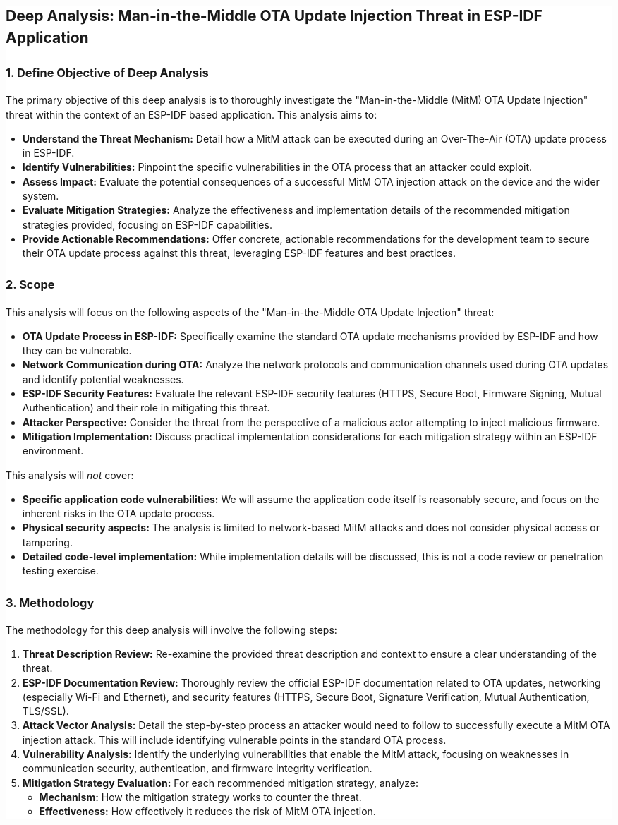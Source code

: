 ## Deep Analysis: Man-in-the-Middle OTA Update Injection Threat in ESP-IDF Application

### 1. Define Objective of Deep Analysis

The primary objective of this deep analysis is to thoroughly investigate the "Man-in-the-Middle (MitM) OTA Update Injection" threat within the context of an ESP-IDF based application. This analysis aims to:

*   **Understand the Threat Mechanism:**  Detail how a MitM attack can be executed during an Over-The-Air (OTA) update process in ESP-IDF.
*   **Identify Vulnerabilities:** Pinpoint the specific vulnerabilities in the OTA process that an attacker could exploit.
*   **Assess Impact:**  Evaluate the potential consequences of a successful MitM OTA injection attack on the device and the wider system.
*   **Evaluate Mitigation Strategies:** Analyze the effectiveness and implementation details of the recommended mitigation strategies provided, focusing on ESP-IDF capabilities.
*   **Provide Actionable Recommendations:**  Offer concrete, actionable recommendations for the development team to secure their OTA update process against this threat, leveraging ESP-IDF features and best practices.

### 2. Scope

This analysis will focus on the following aspects of the "Man-in-the-Middle OTA Update Injection" threat:

*   **OTA Update Process in ESP-IDF:**  Specifically examine the standard OTA update mechanisms provided by ESP-IDF and how they can be vulnerable.
*   **Network Communication during OTA:** Analyze the network protocols and communication channels used during OTA updates and identify potential weaknesses.
*   **ESP-IDF Security Features:**  Evaluate the relevant ESP-IDF security features (HTTPS, Secure Boot, Firmware Signing, Mutual Authentication) and their role in mitigating this threat.
*   **Attacker Perspective:**  Consider the threat from the perspective of a malicious actor attempting to inject malicious firmware.
*   **Mitigation Implementation:**  Discuss practical implementation considerations for each mitigation strategy within an ESP-IDF environment.

This analysis will *not* cover:

*   **Specific application code vulnerabilities:**  We will assume the application code itself is reasonably secure, and focus on the inherent risks in the OTA update process.
*   **Physical security aspects:**  The analysis is limited to network-based MitM attacks and does not consider physical access or tampering.
*   **Detailed code-level implementation:**  While implementation details will be discussed, this is not a code review or penetration testing exercise.

### 3. Methodology

The methodology for this deep analysis will involve the following steps:

1.  **Threat Description Review:**  Re-examine the provided threat description and context to ensure a clear understanding of the threat.
2.  **ESP-IDF Documentation Review:**  Thoroughly review the official ESP-IDF documentation related to OTA updates, networking (especially Wi-Fi and Ethernet), and security features (HTTPS, Secure Boot, Signature Verification, Mutual Authentication, TLS/SSL).
3.  **Attack Vector Analysis:**  Detail the step-by-step process an attacker would need to follow to successfully execute a MitM OTA injection attack. This will include identifying vulnerable points in the standard OTA process.
4.  **Vulnerability Analysis:**  Identify the underlying vulnerabilities that enable the MitM attack, focusing on weaknesses in communication security, authentication, and firmware integrity verification.
5.  **Mitigation Strategy Evaluation:**  For each recommended mitigation strategy, analyze:
    *   **Mechanism:** How the mitigation strategy works to counter the threat.
    *   **Effectiveness:** How effectively it reduces the risk of MitM OTA injection.
